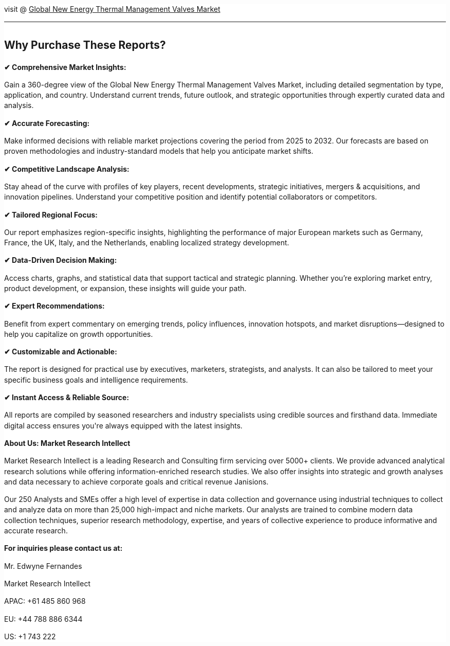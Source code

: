 visit&nbsp;@</strong>&nbsp;</span><span class="font-[700]"><a href="https://www.marketresearchintellect.com/product/new-energy-thermal-management-valves-market/?utm_source=Linkedin&utm_medium=828" target="_blank" data-tracking-control-name="article-ssr-frontend-pulse_little-text-block" data-tracking-will-navigate="" data-test-link="">Global New Energy Thermal Management Valves Market</a></span></p></blockquote><hr /><h2>Why Purchase These Reports?</h2><p><strong>✔ Comprehensive Market Insights:</strong></p><p>Gain a 360-degree view of the Global New Energy Thermal Management Valves Market, including detailed segmentation by type, application, and country. Understand current trends, future outlook, and strategic opportunities through expertly curated data and analysis.</p><p><strong>✔ Accurate Forecasting:</strong></p><p>Make informed decisions with reliable market projections covering the period from 2025 to 2032. Our forecasts are based on proven methodologies and industry-standard models that help you anticipate market shifts.</p><p><strong>✔ Competitive Landscape Analysis:</strong></p><p>Stay ahead of the curve with profiles of key players, recent developments, strategic initiatives, mergers &amp; acquisitions, and innovation pipelines. Understand your competitive position and identify potential collaborators or competitors.</p><p><strong>✔ Tailored Regional Focus:</strong></p><p>Our report emphasizes region-specific insights, highlighting the performance of major European markets such as Germany, France, the UK, Italy, and the Netherlands, enabling localized strategy development.</p><p><strong>✔ Data-Driven Decision Making:</strong></p><p>Access charts, graphs, and statistical data that support tactical and strategic planning. Whether you&rsquo;re exploring market entry, product development, or expansion, these insights will guide your path.</p><p><strong>✔ Expert Recommendations:</strong></p><p>Benefit from expert commentary on emerging trends, policy influences, innovation hotspots, and market disruptions&mdash;designed to help you capitalize on growth opportunities.</p><p><strong>✔ Customizable and Actionable:</strong></p><p>The report is designed for practical use by executives, marketers, strategists, and analysts. It can also be tailored to meet your specific business goals and intelligence requirements.</p><p><strong>✔ Instant Access &amp; Reliable Source:</strong></p><p>All reports are compiled by seasoned researchers and industry specialists using credible sources and firsthand data. Immediate digital access ensures you're always equipped with the latest insights.</p><p><strong><span class="font-[700]">About Us: Market Research Intellect</span></strong></p><p><span class="">Market Research Intellect is a leading Research and Consulting firm servicing over 5000+ clients. We provide advanced analytical research solutions while offering information-enriched research studies.&nbsp;</span>We also offer insights into strategic and growth analyses and data necessary to achieve corporate goals and critical revenue Janisions.</p><p><span class="">Our 250 Analysts and SMEs offer a high level of expertise in data collection and governance using industrial techniques to collect and analyze data on more than 25,000 high-impact and niche markets. Our analysts are trained to combine modern data collection techniques, superior research methodology, expertise, and years of collective experience to produce informative and accurate research.</span></p><p><strong>For inquiries please contact us at:</strong></p><p>Mr. Edwyne Fernandes</p><p>Market Research Intellect</p><p>APAC: +61 485 860 968</p><p>EU: +44 788 886 6344</p><p>US: +1 743 222